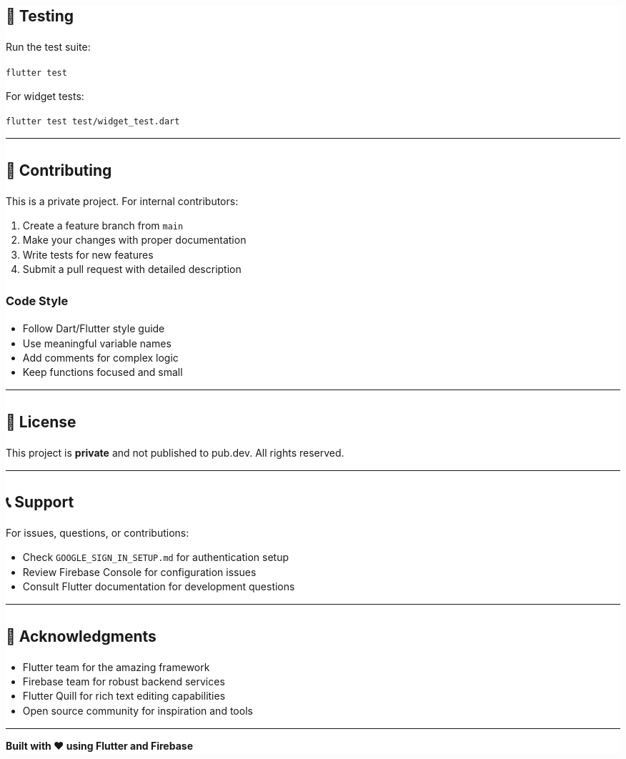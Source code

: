 
## 🧪 Testing

Run the test suite:
```bash
flutter test
```

For widget tests:
```bash
flutter test test/widget_test.dart
```

---

## 🤝 Contributing

This is a private project. For internal contributors:

1. Create a feature branch from `main`
2. Make your changes with proper documentation
3. Write tests for new features
4. Submit a pull request with detailed description

### Code Style
- Follow Dart/Flutter style guide
- Use meaningful variable names
- Add comments for complex logic
- Keep functions focused and small

---

## 📄 License

This project is **private** and not published to pub.dev. All rights reserved.

---

## 📞 Support

For issues, questions, or contributions:
- Check `GOOGLE_SIGN_IN_SETUP.md` for authentication setup
- Review Firebase Console for configuration issues
- Consult Flutter documentation for development questions

---

## 🙏 Acknowledgments

- Flutter team for the amazing framework
- Firebase team for robust backend services
- Flutter Quill for rich text editing capabilities
- Open source community for inspiration and tools

---

**Built with ❤️ using Flutter and Firebase**

